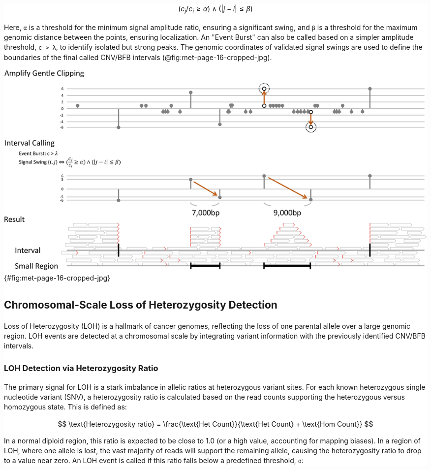 $$
(c_j / c_i \ge \alpha) \land (|j - i| \le \beta)
$$

Here, `α` is a threshold for the minimum signal amplitude ratio, ensuring a significant swing, and `β` is a threshold for the maximum genomic distance between the points, ensuring localization. An "Event Burst" can also be called based on a simpler amplitude threshold, `c > λ`, to identify isolated but strong peaks. The genomic coordinates of validated signal swings are used to define the boundaries of the final called CNV/BFB intervals (@fig:met-page-16-cropped-jpg).

![The final step of interval calling using "Signal Swings." The algorithm identifies pairs of opposing peaks and valleys in the processed clipping signal that meet criteria for amplitude and proximity. These signal swings pinpoint the precise locations of breakpoints, which are then used to define the start and end of the final called genomic intervals, as shown in the result schematic.](page_16_cropped.jpg){#fig:met-page-16-cropped-jpg}


## Chromosomal-Scale Loss of Heterozygosity Detection

Loss of Heterozygosity (LOH) is a hallmark of cancer genomes, reflecting the loss of one parental allele over a large genomic region. LOH events are detected at a chromosomal scale by integrating variant information with the previously identified CNV/BFB intervals.

### LOH Detection via Heterozygosity Ratio

The primary signal for LOH is a stark imbalance in allelic ratios at heterozygous variant sites. For each known heterozygous single nucleotide variant (SNV), a heterozygosity ratio is calculated based on the read counts supporting the heterozygous versus homozygous state. This is defined as:

$$
\text{Heterozygosity ratio} = \frac{\text{Het Count}}{\text{Het Count} + \text{Hom Count}}
$$

In a normal diploid region, this ratio is expected to be close to 1.0 (or a high value, accounting for mapping biases). In a region of LOH, where one allele is lost, the vast majority of reads will support the remaining allele, causing the heterozygosity ratio to drop to a value near zero. An LOH event is called if this ratio falls below a predefined threshold, `σ`:
